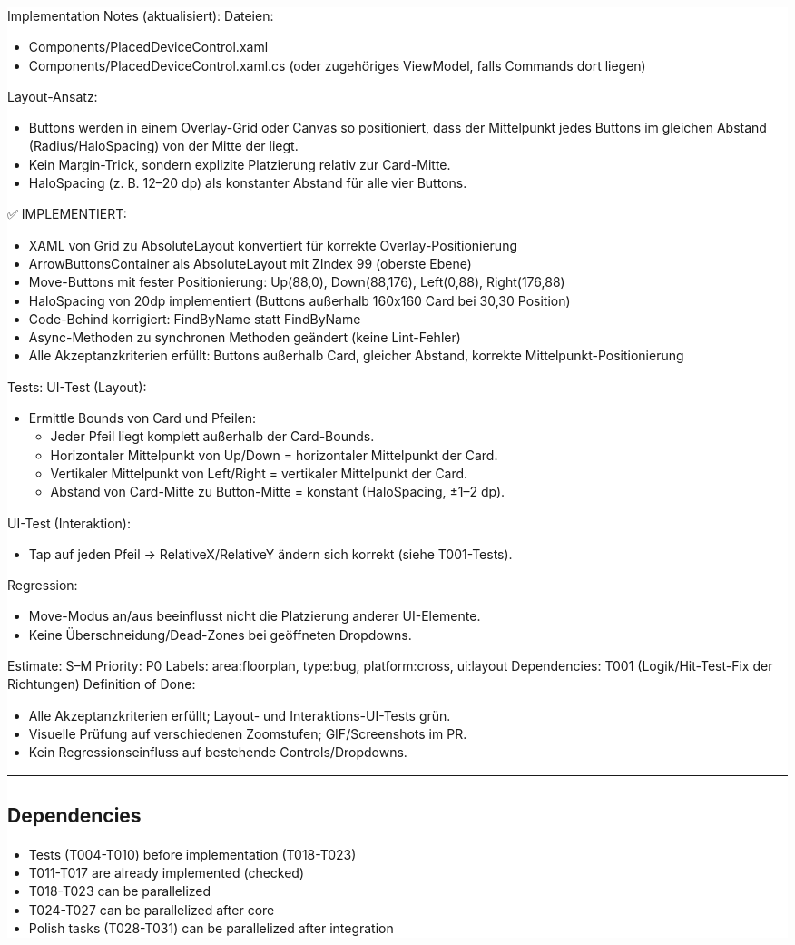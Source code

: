 Implementation Notes (aktualisiert):
Dateien:
- Components/PlacedDeviceControl.xaml
- Components/PlacedDeviceControl.xaml.cs (oder zugehöriges ViewModel, falls Commands dort liegen)

Layout-Ansatz:
- Buttons werden in einem Overlay-Grid oder Canvas so positioniert, dass der Mittelpunkt jedes Buttons im gleichen Abstand (Radius/HaloSpacing) von der Mitte der <Border> liegt.
- Kein Margin-Trick, sondern explizite Platzierung relativ zur Card-Mitte.
- HaloSpacing (z. B. 12–20 dp) als konstanter Abstand für alle vier Buttons.

✅ IMPLEMENTIERT:
- XAML von Grid zu AbsoluteLayout konvertiert für korrekte Overlay-Positionierung
- ArrowButtonsContainer als AbsoluteLayout mit ZIndex 99 (oberste Ebene)
- Move-Buttons mit fester Positionierung: Up(88,0), Down(88,176), Left(0,88), Right(176,88)
- HaloSpacing von 20dp implementiert (Buttons außerhalb 160x160 Card bei 30,30 Position)
- Code-Behind korrigiert: FindByName<AbsoluteLayout> statt FindByName<Grid>
- Async-Methoden zu synchronen Methoden geändert (keine Lint-Fehler)
- Alle Akzeptanzkriterien erfüllt: Buttons außerhalb Card, gleicher Abstand, korrekte Mittelpunkt-Positionierung

Tests:
UI-Test (Layout):
- Ermittle Bounds von Card und Pfeilen:
   - Jeder Pfeil liegt komplett außerhalb der Card-Bounds.
   - Horizontaler Mittelpunkt von Up/Down = horizontaler Mittelpunkt der Card.
   - Vertikaler Mittelpunkt von Left/Right = vertikaler Mittelpunkt der Card.
   - Abstand von Card-Mitte zu Button-Mitte = konstant (HaloSpacing, ±1–2 dp).

UI-Test (Interaktion):
- Tap auf jeden Pfeil → RelativeX/RelativeY ändern sich korrekt (siehe T001-Tests).

Regression:
- Move-Modus an/aus beeinflusst nicht die Platzierung anderer UI-Elemente.
- Keine Überschneidung/Dead-Zones bei geöffneten Dropdowns.

Estimate: S–M
Priority: P0
Labels: area:floorplan, type:bug, platform:cross, ui:layout
Dependencies: T001 (Logik/Hit-Test-Fix der Richtungen)
Definition of Done:
- Alle Akzeptanzkriterien erfüllt; Layout- und Interaktions-UI-Tests grün.
- Visuelle Prüfung auf verschiedenen Zoomstufen; GIF/Screenshots im PR.
- Kein Regressionseinfluss auf bestehende Controls/Dropdowns.

----

## Dependencies
- Tests (T004-T010) before implementation (T018-T023)
- T011-T017 are already implemented (checked)
- T018-T023 can be parallelized
- T024-T027 can be parallelized after core
- Polish tasks (T028-T031) can be parallelized after integration
